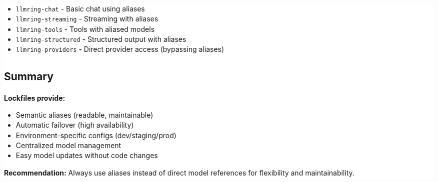 - `llmring-chat` - Basic chat using aliases
- `llmring-streaming` - Streaming with aliases
- `llmring-tools` - Tools with aliased models
- `llmring-structured` - Structured output with aliases
- `llmring-providers` - Direct provider access (bypassing aliases)

## Summary

**Lockfiles provide:**
- Semantic aliases (readable, maintainable)
- Automatic failover (high availability)
- Environment-specific configs (dev/staging/prod)
- Centralized model management
- Easy model updates without code changes

**Recommendation:** Always use aliases instead of direct model references for flexibility and maintainability.
